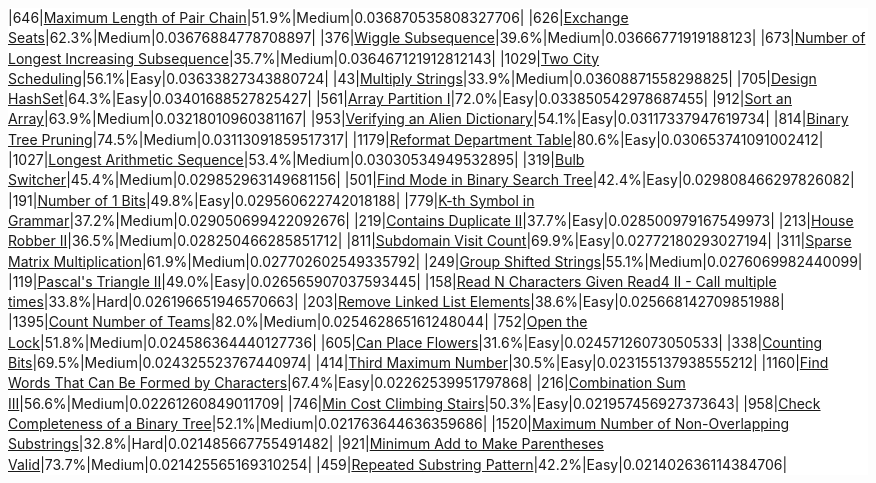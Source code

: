 |646|[Maximum Length of Pair Chain]( https://leetcode.com/problems/maximum-length-of-pair-chain)|51.9%|Medium|0.036870535808327706|
|626|[Exchange Seats]( https://leetcode.com/problems/exchange-seats)|62.3%|Medium|0.03676884778708897|
|376|[Wiggle Subsequence]( https://leetcode.com/problems/wiggle-subsequence)|39.6%|Medium|0.03666771919188123|
|673|[Number of Longest Increasing Subsequence]( https://leetcode.com/problems/number-of-longest-increasing-subsequence)|35.7%|Medium|0.036467121912812143|
|1029|[Two City Scheduling]( https://leetcode.com/problems/two-city-scheduling)|56.1%|Easy|0.03633827343880724|
|43|[Multiply Strings]( https://leetcode.com/problems/multiply-strings)|33.9%|Medium|0.03608871558298825|
|705|[Design HashSet]( https://leetcode.com/problems/design-hashset)|64.3%|Easy|0.03401688527825427|
|561|[Array Partition I]( https://leetcode.com/problems/array-partition-i)|72.0%|Easy|0.033850542978687455|
|912|[Sort an Array]( https://leetcode.com/problems/sort-an-array)|63.9%|Medium|0.03218010960381167|
|953|[Verifying an Alien Dictionary]( https://leetcode.com/problems/verifying-an-alien-dictionary)|54.1%|Easy|0.03117337947619734|
|814|[Binary Tree Pruning]( https://leetcode.com/problems/binary-tree-pruning)|74.5%|Medium|0.03113091859517317|
|1179|[Reformat Department Table]( https://leetcode.com/problems/reformat-department-table)|80.6%|Easy|0.030653741091002412|
|1027|[Longest Arithmetic Sequence]( https://leetcode.com/problems/longest-arithmetic-sequence)|53.4%|Medium|0.03030534949532895|
|319|[Bulb Switcher]( https://leetcode.com/problems/bulb-switcher)|45.4%|Medium|0.029852963149681156|
|501|[Find Mode in Binary Search Tree]( https://leetcode.com/problems/find-mode-in-binary-search-tree)|42.4%|Easy|0.029808466297826082|
|191|[Number of 1 Bits]( https://leetcode.com/problems/number-of-1-bits)|49.8%|Easy|0.029560622742018188|
|779|[K-th Symbol in Grammar]( https://leetcode.com/problems/k-th-symbol-in-grammar)|37.2%|Medium|0.029050699422092676|
|219|[Contains Duplicate II]( https://leetcode.com/problems/contains-duplicate-ii)|37.7%|Easy|0.028500979167549973|
|213|[House Robber II]( https://leetcode.com/problems/house-robber-ii)|36.5%|Medium|0.028250466285851712|
|811|[Subdomain Visit Count]( https://leetcode.com/problems/subdomain-visit-count)|69.9%|Easy|0.02772180293027194|
|311|[Sparse Matrix Multiplication]( https://leetcode.com/problems/sparse-matrix-multiplication)|61.9%|Medium|0.027702602549335792|
|249|[Group Shifted Strings]( https://leetcode.com/problems/group-shifted-strings)|55.1%|Medium|0.0276069982440099|
|119|[Pascal's Triangle II]( https://leetcode.com/problems/pascals-triangle-ii)|49.0%|Easy|0.026565907037593445|
|158|[Read N Characters Given Read4 II - Call multiple times]( https://leetcode.com/problems/read-n-characters-given-read4-ii-call-multiple-times)|33.8%|Hard|0.026196651946570663|
|203|[Remove Linked List Elements]( https://leetcode.com/problems/remove-linked-list-elements)|38.6%|Easy|0.025668142709851988|
|1395|[Count Number of Teams]( https://leetcode.com/problems/count-number-of-teams)|82.0%|Medium|0.025462865161248044|
|752|[Open the Lock]( https://leetcode.com/problems/open-the-lock)|51.8%|Medium|0.024586364440127736|
|605|[Can Place Flowers]( https://leetcode.com/problems/can-place-flowers)|31.6%|Easy|0.02457126073050533|
|338|[Counting Bits]( https://leetcode.com/problems/counting-bits)|69.5%|Medium|0.024325523767440974|
|414|[Third Maximum Number]( https://leetcode.com/problems/third-maximum-number)|30.5%|Easy|0.023155137938555212|
|1160|[Find Words That Can Be Formed by Characters]( https://leetcode.com/problems/find-words-that-can-be-formed-by-characters)|67.4%|Easy|0.02262539951797868|
|216|[Combination Sum III]( https://leetcode.com/problems/combination-sum-iii)|56.6%|Medium|0.02261260849011709|
|746|[Min Cost Climbing Stairs]( https://leetcode.com/problems/min-cost-climbing-stairs)|50.3%|Easy|0.021957456927373643|
|958|[Check Completeness of a Binary Tree]( https://leetcode.com/problems/check-completeness-of-a-binary-tree)|52.1%|Medium|0.021763644636359686|
|1520|[Maximum Number of Non-Overlapping Substrings]( https://leetcode.com/problems/maximum-number-of-non-overlapping-substrings)|32.8%|Hard|0.021485667755491482|
|921|[Minimum Add to Make Parentheses Valid]( https://leetcode.com/problems/minimum-add-to-make-parentheses-valid)|73.7%|Medium|0.021425565169310254|
|459|[Repeated Substring Pattern]( https://leetcode.com/problems/repeated-substring-pattern)|42.2%|Easy|0.021402636114384706|